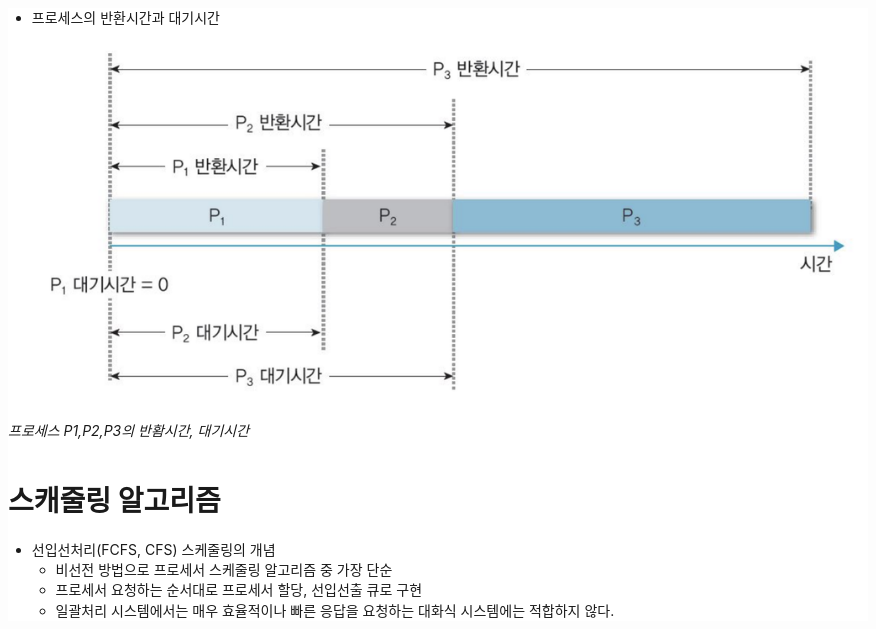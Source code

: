 
* 프로세스의 반환시간과 대기시간

![9](images/9.png)

*프로세스 P1,P2,P3의 반홤시간, 대기시간*

# 스캐줄링 알고리즘
- 선입선처리(FCFS, CFS) 스케줄링의 개념
	- 비선전 방법으로 프로세서 스케줄링 알고리즘 중 가장 단순
	- 프로세서 요청하는 순서대로 프로세서 할당, 선입선출 큐로 구현
	- 일괄처리 시스템에서는 매우 효율적이나 빠른 응답을 요청하는 대화식 시스템에는 적합하지 않다.

	


